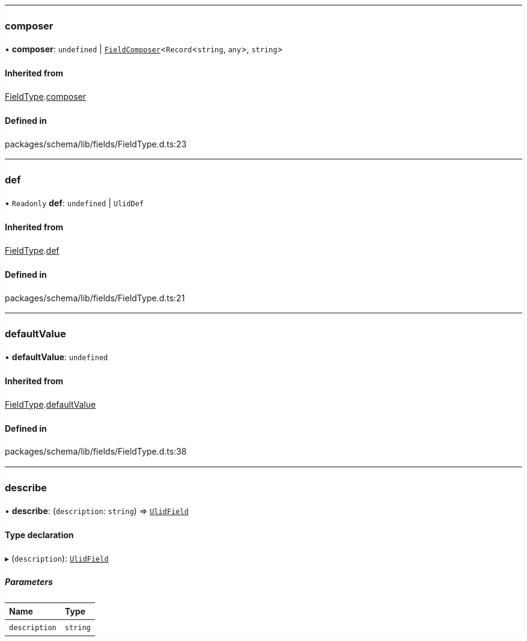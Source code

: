 ___

### composer

• **composer**: `undefined` \| [`FieldComposer`](../modules/Solarwind.md#fieldcomposer)<`Record`<`string`, `any`\>, `string`\>

#### Inherited from

[FieldType](Solarwind.FieldType.md).[composer](Solarwind.FieldType.md#composer)

#### Defined in

packages/schema/lib/fields/FieldType.d.ts:23

___

### def

• `Readonly` **def**: `undefined` \| `UlidDef`

#### Inherited from

[FieldType](Solarwind.FieldType.md).[def](Solarwind.FieldType.md#def)

#### Defined in

packages/schema/lib/fields/FieldType.d.ts:21

___

### defaultValue

• **defaultValue**: `undefined`

#### Inherited from

[FieldType](Solarwind.FieldType.md).[defaultValue](Solarwind.FieldType.md#defaultvalue)

#### Defined in

packages/schema/lib/fields/FieldType.d.ts:38

___

### describe

• **describe**: (`description`: `string`) => [`UlidField`](Solarwind.UlidField.md)

#### Type declaration

▸ (`description`): [`UlidField`](Solarwind.UlidField.md)

##### Parameters

| Name | Type |
| :------ | :------ |
| `description` | `string` |

